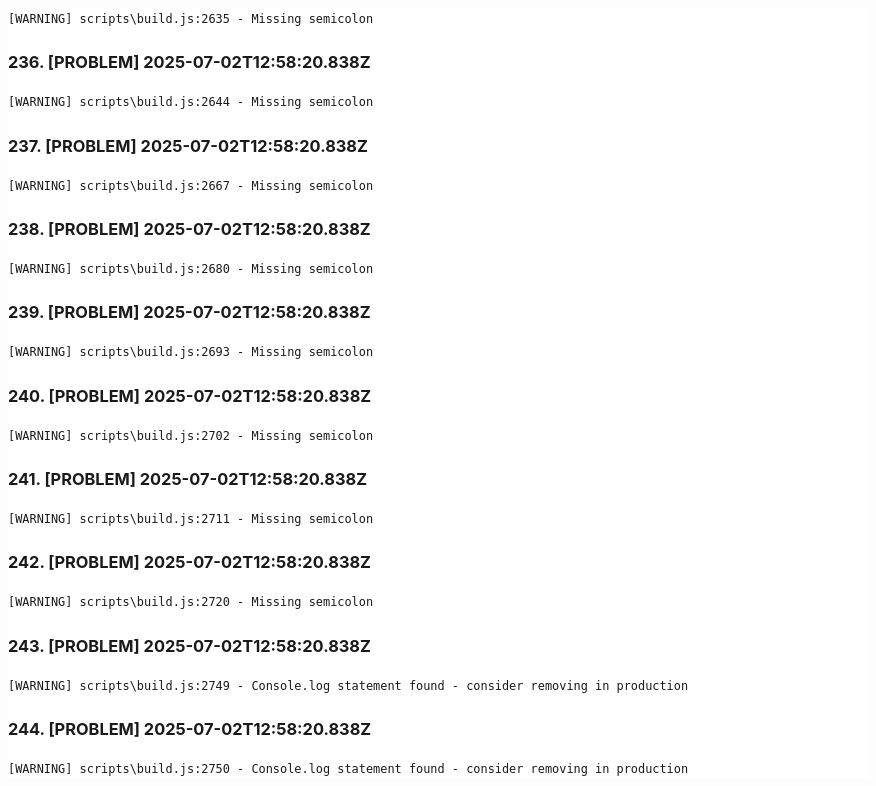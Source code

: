 ```
[WARNING] scripts\build.js:2635 - Missing semicolon
```

### 236. [PROBLEM] 2025-07-02T12:58:20.838Z

```
[WARNING] scripts\build.js:2644 - Missing semicolon
```

### 237. [PROBLEM] 2025-07-02T12:58:20.838Z

```
[WARNING] scripts\build.js:2667 - Missing semicolon
```

### 238. [PROBLEM] 2025-07-02T12:58:20.838Z

```
[WARNING] scripts\build.js:2680 - Missing semicolon
```

### 239. [PROBLEM] 2025-07-02T12:58:20.838Z

```
[WARNING] scripts\build.js:2693 - Missing semicolon
```

### 240. [PROBLEM] 2025-07-02T12:58:20.838Z

```
[WARNING] scripts\build.js:2702 - Missing semicolon
```

### 241. [PROBLEM] 2025-07-02T12:58:20.838Z

```
[WARNING] scripts\build.js:2711 - Missing semicolon
```

### 242. [PROBLEM] 2025-07-02T12:58:20.838Z

```
[WARNING] scripts\build.js:2720 - Missing semicolon
```

### 243. [PROBLEM] 2025-07-02T12:58:20.838Z

```
[WARNING] scripts\build.js:2749 - Console.log statement found - consider removing in production
```

### 244. [PROBLEM] 2025-07-02T12:58:20.838Z

```
[WARNING] scripts\build.js:2750 - Console.log statement found - consider removing in production
```
